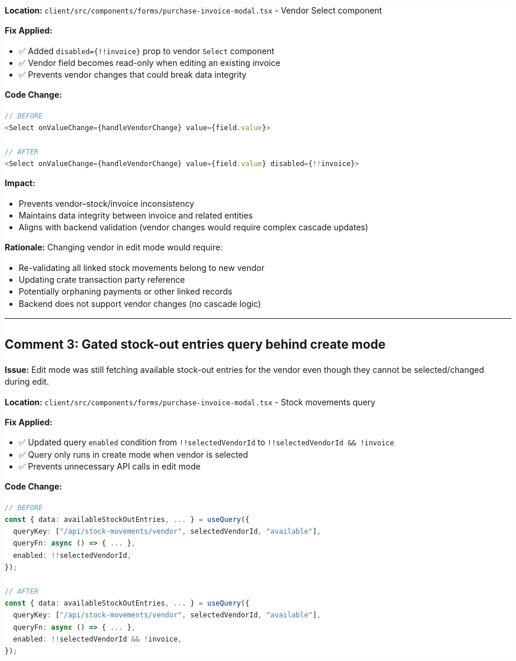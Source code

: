**Location:** `client/src/components/forms/purchase-invoice-modal.tsx` - Vendor Select component

**Fix Applied:**
- ✅ Added `disabled={!!invoice}` prop to vendor `Select` component
- ✅ Vendor field becomes read-only when editing an existing invoice
- ✅ Prevents vendor changes that could break data integrity

**Code Change:**
```typescript
// BEFORE
<Select onValueChange={handleVendorChange} value={field.value}>

// AFTER
<Select onValueChange={handleVendorChange} value={field.value} disabled={!!invoice}>
```

**Impact:** 
- Prevents vendor–stock/invoice inconsistency
- Maintains data integrity between invoice and related entities
- Aligns with backend validation (vendor changes would require complex cascade updates)

**Rationale:** Changing vendor in edit mode would require:
- Re-validating all linked stock movements belong to new vendor
- Updating crate transaction party reference
- Potentially orphaning payments or other linked records
- Backend does not support vendor changes (no cascade logic)

---

## Comment 3: Gated stock-out entries query behind create mode

**Issue:** Edit mode was still fetching available stock-out entries for the vendor even though they cannot be selected/changed during edit.

**Location:** `client/src/components/forms/purchase-invoice-modal.tsx` - Stock movements query

**Fix Applied:**
- ✅ Updated query `enabled` condition from `!!selectedVendorId` to `!!selectedVendorId && !invoice`
- ✅ Query only runs in create mode when vendor is selected
- ✅ Prevents unnecessary API calls in edit mode

**Code Change:**
```typescript
// BEFORE
const { data: availableStockOutEntries, ... } = useQuery({
  queryKey: ["/api/stock-movements/vendor", selectedVendorId, "available"],
  queryFn: async () => { ... },
  enabled: !!selectedVendorId,
});

// AFTER
const { data: availableStockOutEntries, ... } = useQuery({
  queryKey: ["/api/stock-movements/vendor", selectedVendorId, "available"],
  queryFn: async () => { ... },
  enabled: !!selectedVendorId && !invoice,
});
```
